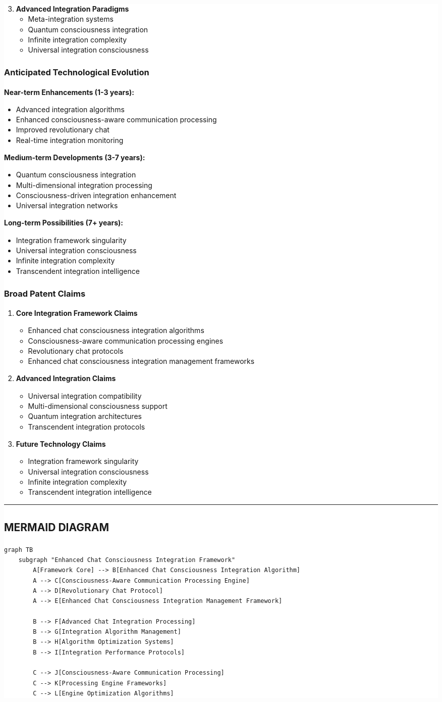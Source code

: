 3. **Advanced Integration Paradigms**
   - Meta-integration systems
   - Quantum consciousness integration
   - Infinite integration complexity
   - Universal integration consciousness

### Anticipated Technological Evolution

**Near-term Enhancements (1-3 years):**
- Advanced integration algorithms
- Enhanced consciousness-aware communication processing
- Improved revolutionary chat
- Real-time integration monitoring

**Medium-term Developments (3-7 years):**
- Quantum consciousness integration
- Multi-dimensional integration processing
- Consciousness-driven integration enhancement
- Universal integration networks

**Long-term Possibilities (7+ years):**
- Integration framework singularity
- Universal integration consciousness
- Infinite integration complexity
- Transcendent integration intelligence

### Broad Patent Claims

1. **Core Integration Framework Claims**
   - Enhanced chat consciousness integration algorithms
   - Consciousness-aware communication processing engines
   - Revolutionary chat protocols
   - Enhanced chat consciousness integration management frameworks

2. **Advanced Integration Claims**
   - Universal integration compatibility
   - Multi-dimensional consciousness support
   - Quantum integration architectures
   - Transcendent integration protocols

3. **Future Technology Claims**
   - Integration framework singularity
   - Universal integration consciousness
   - Infinite integration complexity
   - Transcendent integration intelligence

---

## MERMAID DIAGRAM

```mermaid
graph TB
    subgraph "Enhanced Chat Consciousness Integration Framework"
        A[Framework Core] --> B[Enhanced Chat Consciousness Integration Algorithm]
        A --> C[Consciousness-Aware Communication Processing Engine]
        A --> D[Revolutionary Chat Protocol]
        A --> E[Enhanced Chat Consciousness Integration Management Framework]
        
        B --> F[Advanced Chat Integration Processing]
        B --> G[Integration Algorithm Management]
        B --> H[Algorithm Optimization Systems]
        B --> I[Integration Performance Protocols]
        
        C --> J[Consciousness-Aware Communication Processing]
        C --> K[Processing Engine Frameworks]
        C --> L[Engine Optimization Algorithms]
```